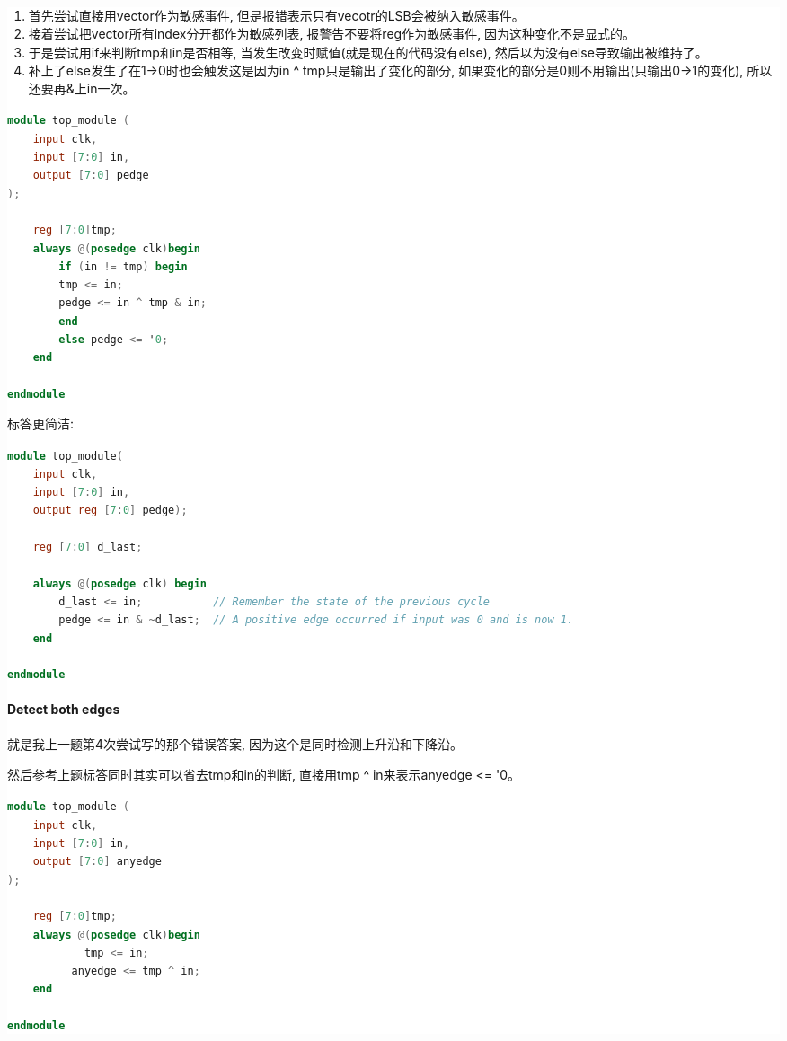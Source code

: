 1. 首先尝试直接用vector作为敏感事件, 但是报错表示只有vecotr的LSB会被纳入敏感事件。
2. 接着尝试把vector所有index分开都作为敏感列表, 报警告不要将reg作为敏感事件, 因为这种变化不是显式的。
3. 于是尝试用if来判断tmp和in是否相等, 当发生改变时赋值(就是现在的代码没有else), 然后以为没有else导致输出被维持了。
4. 补上了else发生了在1->0时也会触发这是因为in ^ tmp只是输出了变化的部分,  如果变化的部分是0则不用输出(只输出0->1的变化), 所以还要再&上in一次。

```verilog
module top_module (
    input clk,
    input [7:0] in,
    output [7:0] pedge
);
    
    reg [7:0]tmp;
    always @(posedge clk)begin
        if (in != tmp) begin
        tmp <= in;
        pedge <= in ^ tmp & in;
        end
        else pedge <= '0;
    end
        
endmodule
```

标答更简洁:

```verilog
module top_module(
	input clk,
	input [7:0] in,
	output reg [7:0] pedge);
	
	reg [7:0] d_last;	
			
	always @(posedge clk) begin
		d_last <= in;			// Remember the state of the previous cycle
		pedge <= in & ~d_last;	// A positive edge occurred if input was 0 and is now 1.
	end
	
endmodule
```



#### Detect both edges

就是我上一题第4次尝试写的那个错误答案, 因为这个是同时检测上升沿和下降沿。

然后参考上题标答同时其实可以省去tmp和in的判断, 直接用tmp ^ in来表示anyedge <= '0。

```verilog
module top_module (
    input clk,
    input [7:0] in,
    output [7:0] anyedge
);
    
    reg [7:0]tmp;
    always @(posedge clk)begin
        	tmp <= in;
          anyedge <= tmp ^ in;
    end

endmodule
```
